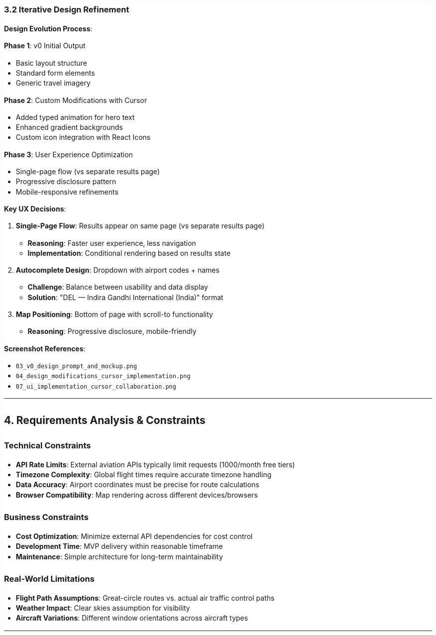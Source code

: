 ### 3.2 Iterative Design Refinement

**Design Evolution Process**:

**Phase 1**: v0 Initial Output
- Basic layout structure
- Standard form elements
- Generic travel imagery

**Phase 2**: Custom Modifications with Cursor
- Added typed animation for hero text
- Enhanced gradient backgrounds
- Custom icon integration with React Icons

**Phase 3**: User Experience Optimization
- Single-page flow (vs separate results page)
- Progressive disclosure pattern
- Mobile-responsive refinements

**Key UX Decisions**:

1. **Single-Page Flow**: Results appear on same page (vs separate results page)
   - **Reasoning**: Faster user experience, less navigation
   - **Implementation**: Conditional rendering based on results state

2. **Autocomplete Design**: Dropdown with airport codes + names
   - **Challenge**: Balance between usability and data display
   - **Solution**: "DEL — Indira Gandhi International (India)" format

3. **Map Positioning**: Bottom of page with scroll-to functionality
   - **Reasoning**: Progressive disclosure, mobile-friendly

**Screenshot References**: 
- `03_v0_design_prompt_and_mockup.png`
- `04_design_modifications_cursor_implementation.png`
- `07_ui_implementation_cursor_collaboration.png`

---

## 4. Requirements Analysis & Constraints

### Technical Constraints
- **API Rate Limits**: External aviation APIs typically limit requests (1000/month free tiers)
- **Timezone Complexity**: Global flight times require accurate timezone handling
- **Data Accuracy**: Airport coordinates must be precise for route calculations
- **Browser Compatibility**: Map rendering across different devices/browsers

### Business Constraints
- **Cost Optimization**: Minimize external API dependencies for cost control
- **Development Time**: MVP delivery within reasonable timeframe
- **Maintenance**: Simple architecture for long-term maintainability

### Real-World Limitations
- **Flight Path Assumptions**: Great-circle routes vs. actual air traffic control paths
- **Weather Impact**: Clear skies assumption for visibility
- **Aircraft Variations**: Different window orientations across aircraft types

---
